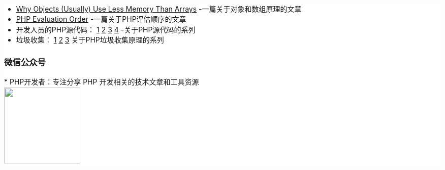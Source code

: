 *   [Why Objects (Usually) Use Less Memory Than Arrays](https://gist.github.com/nikic/5015323) -一篇关于对象和数组原理的文章
*   [PHP Evaluation Order](https://gist.github.com/nikic/6699370) -一篇关于PHP评估顺序的文章
*   开发人员的PHP源代码： [1](http://blog.ircmaxell.com/2012/03/phps-source-code-for-php-developers.html) [2](http://nikic.github.com/2012/03/16/Understanding-PHPs-internal-function-definitions.html) [3](http://blog.ircmaxell.com/2012/03/phps-source-code-for-php-developers_21.html) [4](http://nikic.github.com/2012/03/28/Understanding-PHPs-internal-array-implementation.html) -关于PHP源代码的系列
*   垃圾收集： [1](http://www.php.net/manual/en/features.gc.refcounting-basics.php) [2](http://www.php.net/manual/en/features.gc.collecting-cycles.php) [3](http://www.php.net/manual/en/features.gc.performance-considerations.php) 关于PHP垃圾收集原理的系列


<h3 id="weibo-weixin">微信公众号</h3>
* PHP开发者：专注分享 PHP 开发相关的技术文章和工具资源
<br><img src="http://ww1.sinaimg.cn/small/63918611gw1epb2cb1xq0j2046046dgv.jpg" width=150 height=150>
